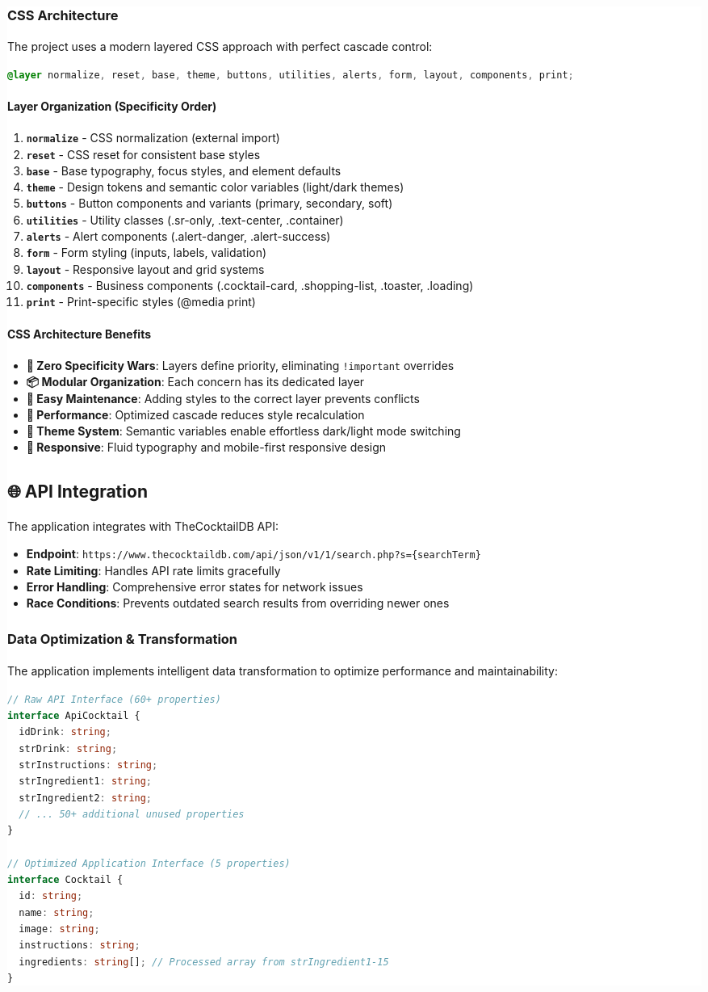### CSS Architecture

The project uses a modern layered CSS approach with perfect cascade control:

```css
@layer normalize, reset, base, theme, buttons, utilities, alerts, form, layout, components, print;
```

#### Layer Organization (Specificity Order)

1. **`normalize`** - CSS normalization (external import)
2. **`reset`** - CSS reset for consistent base styles
3. **`base`** - Base typography, focus styles, and element defaults
4. **`theme`** - Design tokens and semantic color variables (light/dark themes)
5. **`buttons`** - Button components and variants (primary, secondary, soft)
6. **`utilities`** - Utility classes (.sr-only, .text-center, .container)
7. **`alerts`** - Alert components (.alert-danger, .alert-success)
8. **`form`** - Form styling (inputs, labels, validation)
9. **`layout`** - Responsive layout and grid systems
10. **`components`** - Business components (.cocktail-card, .shopping-list, .toaster, .loading)
11. **`print`** - Print-specific styles (@media print)

#### CSS Architecture Benefits

- **🎯 Zero Specificity Wars**: Layers define priority, eliminating `!important` overrides
- **📦 Modular Organization**: Each concern has its dedicated layer
- **🔄 Easy Maintenance**: Adding styles to the correct layer prevents conflicts
- **🚀 Performance**: Optimized cascade reduces style recalculation
- **🎨 Theme System**: Semantic variables enable effortless dark/light mode switching
- **📱 Responsive**: Fluid typography and mobile-first responsive design

## 🌐 API Integration

The application integrates with TheCocktailDB API:

- **Endpoint**: `https://www.thecocktaildb.com/api/json/v1/1/search.php?s={searchTerm}`
- **Rate Limiting**: Handles API rate limits gracefully
- **Error Handling**: Comprehensive error states for network issues
- **Race Conditions**: Prevents outdated search results from overriding newer ones

### Data Optimization & Transformation

The application implements intelligent data transformation to optimize performance and maintainability:

```typescript
// Raw API Interface (60+ properties)
interface ApiCocktail {
  idDrink: string;
  strDrink: string;
  strInstructions: string;
  strIngredient1: string;
  strIngredient2: string;
  // ... 50+ additional unused properties
}

// Optimized Application Interface (5 properties)
interface Cocktail {
  id: string;
  name: string;
  image: string;
  instructions: string;
  ingredients: string[]; // Processed array from strIngredient1-15
}
```
